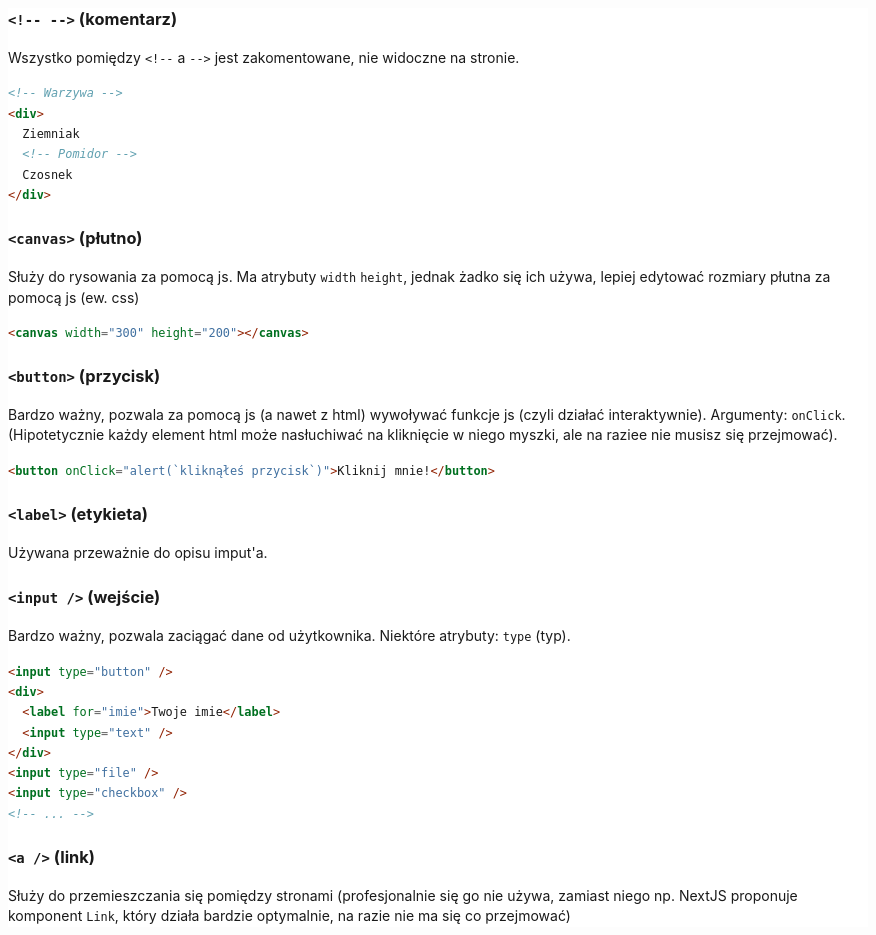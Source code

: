 ### `<!-- -->` (komentarz)

Wszystko pomiędzy `<!--` a `-->` jest zakomentowane, nie widoczne na stronie.

```html
<!-- Warzywa -->
<div>
  Ziemniak
  <!-- Pomidor -->
  Czosnek
</div>
```

### `<canvas>` (płutno)

Służy do rysowania za pomocą js. Ma atrybuty `width` `height`, jednak żadko się ich używa, lepiej edytować rozmiary płutna za pomocą js (ew. css)

```html
<canvas width="300" height="200"></canvas>
```

### `<button>` (przycisk)

Bardzo ważny, pozwala za pomocą js (a nawet z html) wywoływać funkcje js (czyli działać interaktywnie). Argumenty: `onClick`. (Hipotetycznie każdy element html może nasłuchiwać na kliknięcie w niego myszki, ale na raziee nie musisz się przejmować).

```html
<button onClick="alert(`kliknąłeś przycisk`)">Kliknij mnie!</button>
```

### `<label>` (etykieta)

Używana przeważnie do opisu imput'a.

### `<input />` (wejście)

Bardzo ważny, pozwala zaciągać dane od użytkownika. Niektóre atrybuty: `type` (typ).

```html
<input type="button" />
<div>
  <label for="imie">Twoje imie</label>
  <input type="text" />
</div>
<input type="file" />
<input type="checkbox" />
<!-- ... -->
```

### `<a />` (link)

Służy do przemieszczania się pomiędzy stronami (profesjonalnie się go nie używa, zamiast niego np. NextJS proponuje komponent `Link`, który działa bardzie optymalnie, na razie nie ma się co przejmować)
